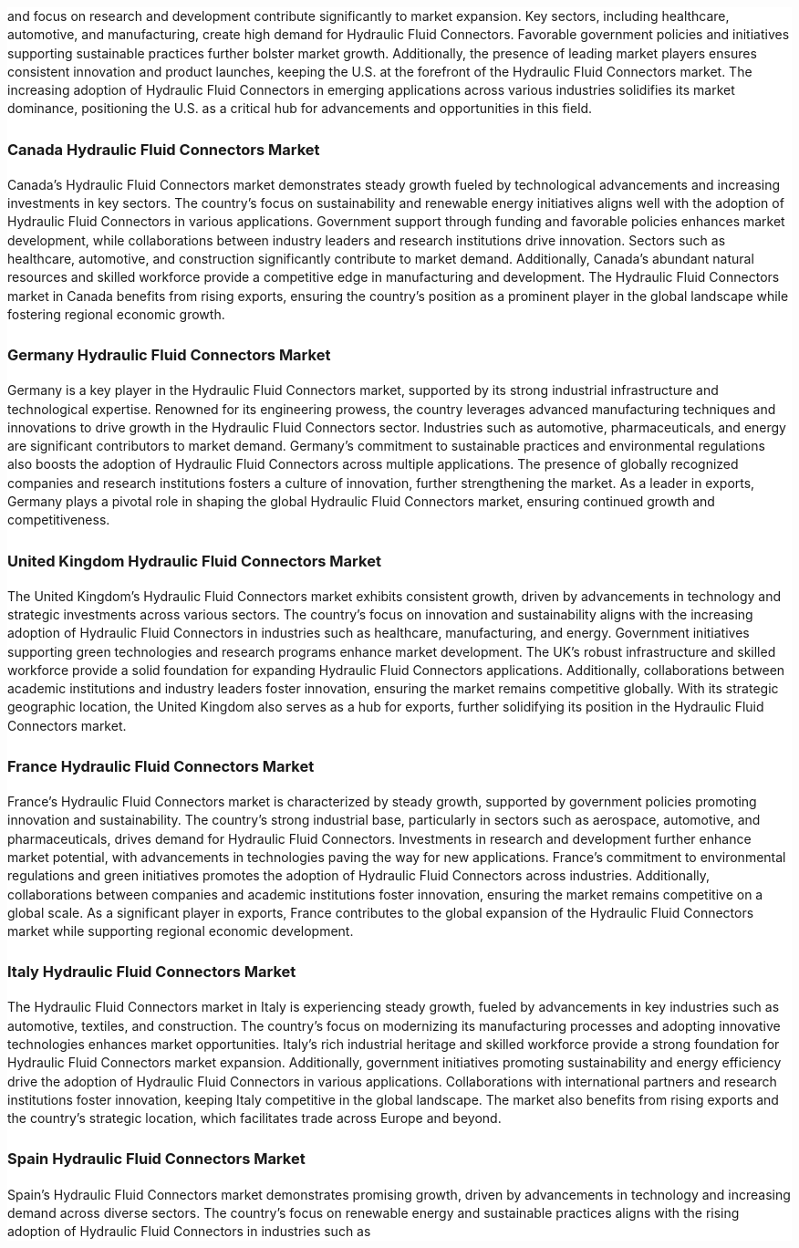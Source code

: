 and focus on research and development contribute significantly to market expansion. Key sectors, including healthcare, automotive, and manufacturing, create high demand for Hydraulic Fluid Connectors. Favorable government policies and initiatives supporting sustainable practices further bolster market growth. Additionally, the presence of leading market players ensures consistent innovation and product launches, keeping the U.S. at the forefront of the Hydraulic Fluid Connectors market. The increasing adoption of Hydraulic Fluid Connectors in emerging applications across various industries solidifies its market dominance, positioning the U.S. as a critical hub for advancements and opportunities in this field.</p><h3>Canada Hydraulic Fluid Connectors Market</h3><p>Canada&rsquo;s Hydraulic Fluid Connectors market demonstrates steady growth fueled by technological advancements and increasing investments in key sectors. The country&rsquo;s focus on sustainability and renewable energy initiatives aligns well with the adoption of Hydraulic Fluid Connectors in various applications. Government support through funding and favorable policies enhances market development, while collaborations between industry leaders and research institutions drive innovation. Sectors such as healthcare, automotive, and construction significantly contribute to market demand. Additionally, Canada&rsquo;s abundant natural resources and skilled workforce provide a competitive edge in manufacturing and development. The Hydraulic Fluid Connectors market in Canada benefits from rising exports, ensuring the country&rsquo;s position as a prominent player in the global landscape while fostering regional economic growth.</p><h3>Germany Hydraulic Fluid Connectors Market</h3><p>Germany is a key player in the Hydraulic Fluid Connectors market, supported by its strong industrial infrastructure and technological expertise. Renowned for its engineering prowess, the country leverages advanced manufacturing techniques and innovations to drive growth in the Hydraulic Fluid Connectors sector. Industries such as automotive, pharmaceuticals, and energy are significant contributors to market demand. Germany&rsquo;s commitment to sustainable practices and environmental regulations also boosts the adoption of Hydraulic Fluid Connectors across multiple applications. The presence of globally recognized companies and research institutions fosters a culture of innovation, further strengthening the market. As a leader in exports, Germany plays a pivotal role in shaping the global Hydraulic Fluid Connectors market, ensuring continued growth and competitiveness.</p><h3>United Kingdom Hydraulic Fluid Connectors Market</h3><p>The United Kingdom&rsquo;s Hydraulic Fluid Connectors market exhibits consistent growth, driven by advancements in technology and strategic investments across various sectors. The country&rsquo;s focus on innovation and sustainability aligns with the increasing adoption of Hydraulic Fluid Connectors in industries such as healthcare, manufacturing, and energy. Government initiatives supporting green technologies and research programs enhance market development. The UK&rsquo;s robust infrastructure and skilled workforce provide a solid foundation for expanding Hydraulic Fluid Connectors applications. Additionally, collaborations between academic institutions and industry leaders foster innovation, ensuring the market remains competitive globally. With its strategic geographic location, the United Kingdom also serves as a hub for exports, further solidifying its position in the Hydraulic Fluid Connectors market.</p><h3>France Hydraulic Fluid Connectors Market</h3><p>France&rsquo;s Hydraulic Fluid Connectors market is characterized by steady growth, supported by government policies promoting innovation and sustainability. The country&rsquo;s strong industrial base, particularly in sectors such as aerospace, automotive, and pharmaceuticals, drives demand for Hydraulic Fluid Connectors. Investments in research and development further enhance market potential, with advancements in technologies paving the way for new applications. France&rsquo;s commitment to environmental regulations and green initiatives promotes the adoption of Hydraulic Fluid Connectors across industries. Additionally, collaborations between companies and academic institutions foster innovation, ensuring the market remains competitive on a global scale. As a significant player in exports, France contributes to the global expansion of the Hydraulic Fluid Connectors market while supporting regional economic development.</p><h3>Italy Hydraulic Fluid Connectors Market</h3><p>The Hydraulic Fluid Connectors market in Italy is experiencing steady growth, fueled by advancements in key industries such as automotive, textiles, and construction. The country&rsquo;s focus on modernizing its manufacturing processes and adopting innovative technologies enhances market opportunities. Italy&rsquo;s rich industrial heritage and skilled workforce provide a strong foundation for Hydraulic Fluid Connectors market expansion. Additionally, government initiatives promoting sustainability and energy efficiency drive the adoption of Hydraulic Fluid Connectors in various applications. Collaborations with international partners and research institutions foster innovation, keeping Italy competitive in the global landscape. The market also benefits from rising exports and the country&rsquo;s strategic location, which facilitates trade across Europe and beyond.</p><h3>Spain Hydraulic Fluid Connectors Market</h3><p>Spain&rsquo;s Hydraulic Fluid Connectors market demonstrates promising growth, driven by advancements in technology and increasing demand across diverse sectors. The country&rsquo;s focus on renewable energy and sustainable practices aligns with the rising adoption of Hydraulic Fluid Connectors in industries such as